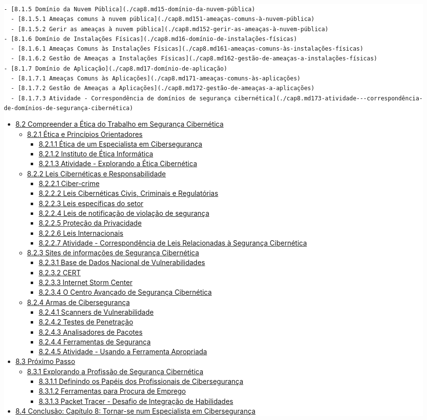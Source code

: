     - [8.1.5 Domínio da Nuvem Pública](./cap8.md15-domínio-da-nuvem-pública)
      - [8.1.5.1 Ameaças comuns à nuvem pública](./cap8.md151-ameaças-comuns-à-nuvem-pública)
      - [8.1.5.2 Gerir as ameaças à nuvem pública](./cap8.md152-gerir-as-ameaças-à-nuvem-pública)
    - [8.1.6 Domínio de Instalações Físicas](./cap8.md16-domínio-de-instalações-físicas)
      - [8.1.6.1 Ameaças Comuns às Instalações Físicas](./cap8.md161-ameaças-comuns-às-instalações-físicas)
      - [8.1.6.2 Gestão de Ameaças a Instalações Físicas](./cap8.md162-gestão-de-ameaças-a-instalações-físicas)
    - [8.1.7 Domínio de Aplicação](./cap8.md17-domínio-de-aplicação)
      - [8.1.7.1 Ameaças Comuns às Aplicações](./cap8.md171-ameaças-comuns-às-aplicações)
      - [8.1.7.2 Gestão de Ameaças a Aplicações](./cap8.md172-gestão-de-ameaças-a-aplicações)
      - [8.1.7.3 Atividade - Correspondência de domínios de segurança cibernética](./cap8.md173-atividade---correspondência-de-domínios-de-segurança-cibernética)
  - [8.2 Compreender a Ética do Trabalho em Segurança Cibernética](./cap8.md2-compreender-a-ética-do-trabalho-em-segurança-cibernética)
    - [8.2.1 Ética e Princípios Orientadores](./cap8.md21-ética-e-princípios-orientadores)
      - [8.2.1.1 Ética de um Especialista em Cibersegurança](./cap8.md211-ética-de-um-especialista-em-cibersegurança)
      - [8.2.1.2 Instituto de Ética Informática](./cap8.md212-instituto-de-ética-informática)
      - [8.2.1.3 Atividade - Explorando a Ética Cibernética](./cap8.md213-atividade---explorando-a-ética-cibernética)
    - [8.2.2 Leis Cibernéticas e Responsabilidade](./cap8.md22-leis-cibernéticas-e-responsabilidade)
      - [8.2.2.1 Ciber-crime](./cap8.md221-ciber-crime)
      - [8.2.2.2 Leis Cibernéticas Civis, Criminais e Regulatórias](./cap8.md222-leis-cibernéticas-civis-criminais-e-regulatórias)
      - [8.2.2.3 Leis específicas do setor](./cap8.md223-leis-específicas-do-setor)
      - [8.2.2.4 Leis de notificação de violação de segurança](./cap8.md224-leis-de-notificação-de-violação-de-segurança)
      - [8.2.2.5 Proteção da Privacidade](./cap8.md225-proteção-da-privacidade)
      - [8.2.2.6 Leis Internacionais](./cap8.md226-leis-internacionais)
      - [8.2.2.7 Atividade - Correspondência de Leis Relacionadas à Segurança Cibernética](./cap8.md227-atividade---correspondência-de-leis-relacionadas-à-segurança-cibernética)
    - [8.2.3 Sites de informações de Segurança Cibernética](./cap8.md23-sites-de-informações-de-segurança-cibernética)
      - [8.2.3.1 Base de Dados Nacional de Vulnerabilidades](./cap8.md231-base-de-dados-nacional-de-vulnerabilidades)
      - [8.2.3.2 CERT](./cap8.md232-cert)
      - [8.2.3.3 Internet Storm Center](./cap8.md233-internet-storm-center)
      - [8.2.3.4 O Centro Avançado de Segurança Cibernética](./cap8.md234-o-centro-avançado-de-segurança-cibernética)
    - [8.2.4 Armas de Cibersegurança](./cap8.md24-armas-de-cibersegurança)
      - [8.2.4.1 Scanners de Vulnerabilidade](./cap8.md241-scanners-de-vulnerabilidade)
      - [8.2.4.2 Testes de Penetração](./cap8.md242-testes-de-penetração)
      - [8.2.4.3 Analisadores de Pacotes](./cap8.md243-analisadores-de-pacotes)
      - [8.2.4.4 Ferramentas de Segurança](./cap8.md244-ferramentas-de-segurança)
      - [8.2.4.5 Atividade - Usando a Ferramenta Apropriada](./cap8.md245-atividade---usando-a-ferramenta-apropriada)
  - [8.3 Próximo Passo](./cap8.md3-próximo-passo)
    - [8.3.1 Explorando a Profissão de Segurança Cibernética](./cap8.md31-explorando-a-profissão-de-segurança-cibernética)
      - [8.3.1.1 Definindo os Papéis dos Profissionais de Cibersegurança](./cap8.md311-definindo-os-papéis-dos-profissionais-de-cibersegurança)
      - [8.3.1.2 Ferramentas para Procura de Emprego](./cap8.md312-ferramentas-para-procura-de-emprego)
      - [8.3.1.3 Packet Tracer - Desafio de Integração de Habilidades](./cap8.md313-packet-tracer---desafio-de-integração-de-habilidades)
  - [8.4 Conclusão: Capítulo 8: Tornar-se num Especialista em Cibersegurança](./cap8.md4-conclusão-capítulo-8-tornar-se-num-especialista-em-cibersegurança)